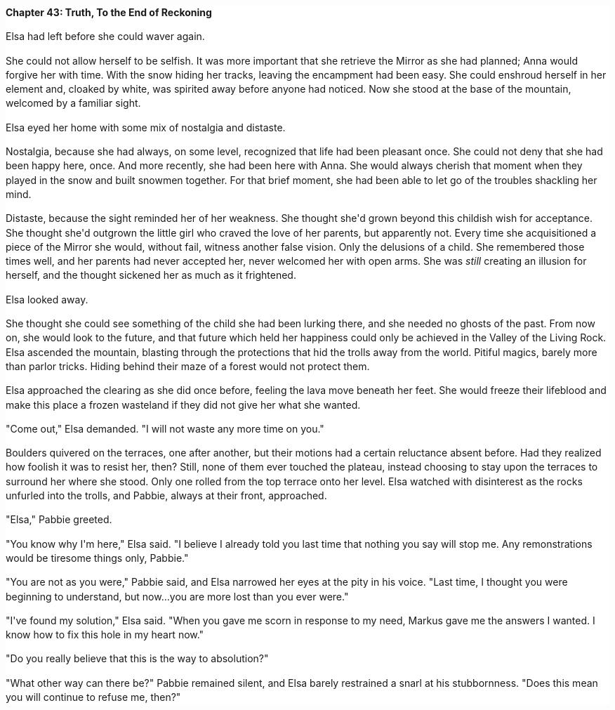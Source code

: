 **Chapter 43: Truth, To the End of Reckoning**

Elsa had left before she could waver again.

She could not allow herself to be selfish. It was more important that she retrieve the Mirror as she had planned; Anna would forgive her with time. With the snow hiding her tracks, leaving the encampment had been easy. She could enshroud herself in her element and, cloaked by white, was spirited away before anyone had noticed. Now she stood at the base of the mountain, welcomed by a familiar sight.

Elsa eyed her home with some mix of nostalgia and distaste.

Nostalgia, because she had always, on some level, recognized that life had been pleasant once. She could not deny that she had been happy here, once. And more recently, she had been here with Anna. She would always cherish that moment when they played in the snow and built snowmen together. For that brief moment, she had been able to let go of the troubles shackling her mind.

Distaste, because the sight reminded her of her weakness. She thought she'd grown beyond this childish wish for acceptance. She thought she'd outgrown the little girl who craved the love of her parents, but apparently not. Every time she acquisitioned a piece of the Mirror she would, without fail, witness another false vision. Only the delusions of a child. She remembered those times well, and her parents had never accepted her, never welcomed her with open arms. She was _still_ creating an illusion for herself, and the thought sickened her as much as it frightened.

Elsa looked away.

She thought she could see something of the child she had been lurking there, and she needed no ghosts of the past. From now on, she would look to the future, and that future which held her happiness could only be achieved in the Valley of the Living Rock. Elsa ascended the mountain, blasting through the protections that hid the trolls away from the world. Pitiful magics, barely more than parlor tricks. Hiding behind their maze of a forest would not protect them.

Elsa approached the clearing as she did once before, feeling the lava move beneath her feet. She would freeze their lifeblood and make this place a frozen wasteland if they did not give her what she wanted.

"Come out," Elsa demanded. "I will not waste any more time on you."

Boulders quivered on the terraces, one after another, but their motions had a certain reluctance absent before. Had they realized how foolish it was to resist her, then? Still, none of them ever touched the plateau, instead choosing to stay upon the terraces to surround her where she stood. Only one rolled from the top terrace onto her level. Elsa watched with disinterest as the rocks unfurled into the trolls, and Pabbie, always at their front, approached.

"Elsa," Pabbie greeted.

"You know why I'm here," Elsa said. "I believe I already told you last time that nothing you say will stop me. Any remonstrations would be tiresome things only, Pabbie."

"You are not as you were," Pabbie said, and Elsa narrowed her eyes at the pity in his voice. "Last time, I thought you were beginning to understand, but now…you are more lost than you ever were."

"I've found my solution," Elsa said. "When you gave me scorn in response to my need, Markus gave me the answers I wanted. I know how to fix this hole in my heart now."

"Do you really believe that this is the way to absolution?"

"What other way can there be?" Pabbie remained silent, and Elsa barely restrained a snarl at his stubbornness. "Does this mean you will continue to refuse me, then?"
